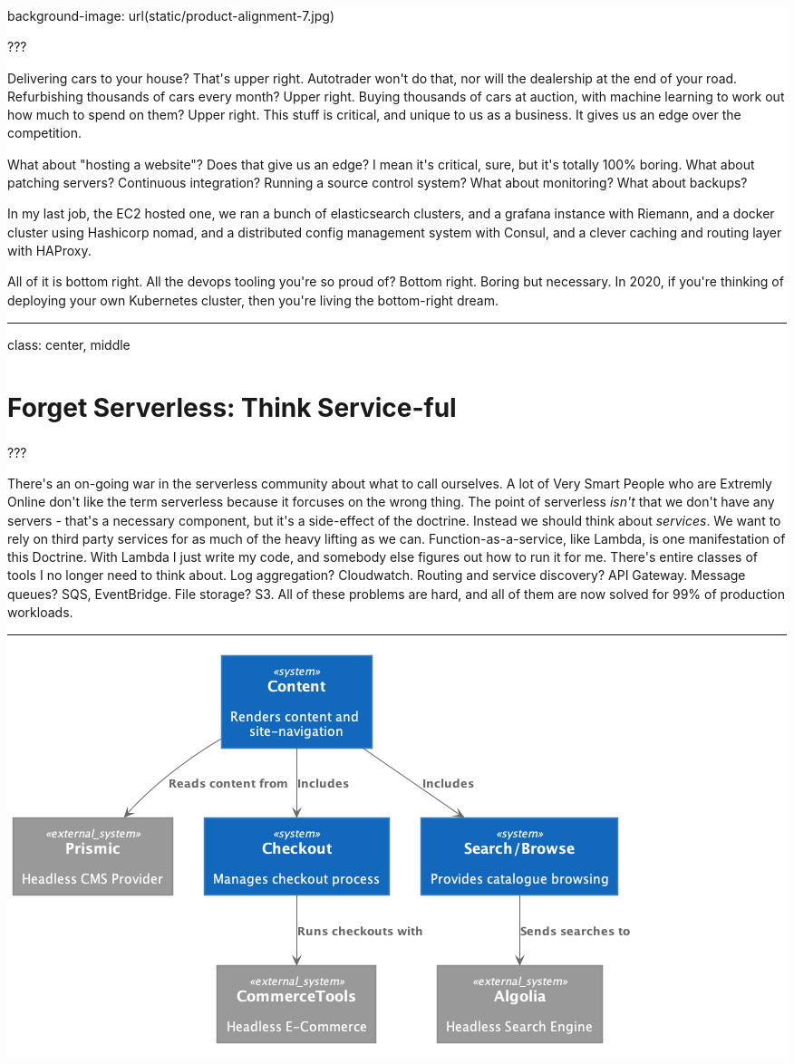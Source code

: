 background-image: url(static/product-alignment-7.jpg)

???

Delivering cars to your house? That's upper right. Autotrader won't do that, nor will the dealership at the end of your road. Refurbishing thousands of cars every month? Upper right. Buying thousands of cars at auction, with machine learning to work out how much to spend on them? Upper right. This stuff is critical, and unique to us as a business. It gives us an edge over the competition.

What about "hosting a website"? Does that give us an edge? I mean it's critical, sure, but it's totally 100% boring. What about patching servers?  Continuous integration? Running a source control system? What about monitoring? What about backups?

In my last job, the EC2 hosted one, we ran a bunch of elasticsearch clusters, and a grafana instance with Riemann, and a docker cluster using Hashicorp nomad, and a distributed config management system with Consul, and a clever caching and routing layer with HAProxy.

All of it is bottom right. All the devops tooling you're so proud of? Bottom right. Boring but necessary. In 2020, if you're thinking of deploying your own Kubernetes cluster, then you're living the bottom-right dream.

---
class: center, middle

# Forget Serverless: Think Service-ful

???

There's an on-going war in the serverless community about what to call ourselves. A lot of Very Smart People who are Extremly Online don't like the term serverless because it forcuses on the wrong thing. The point of serverless _isn't_ that we don't have any servers - that's a necessary component, but it's a side-effect of the doctrine. Instead we should think about _services_. We want to rely on third party services for as much of the heavy lifting as we can. Function-as-a-service, like Lambda, is one manifestation of this Doctrine. With Lambda I just write my code, and somebody else figures out how to run it for me. There's entire classes of tools I no longer need to think about. Log aggregation? Cloudwatch. Routing and service discovery? API Gateway. Message queues? SQS, EventBridge. File storage? S3. All of these problems are hard, and all of them are now solved for 99% of production workloads.

---
![Context Diagram](static/context.png)
